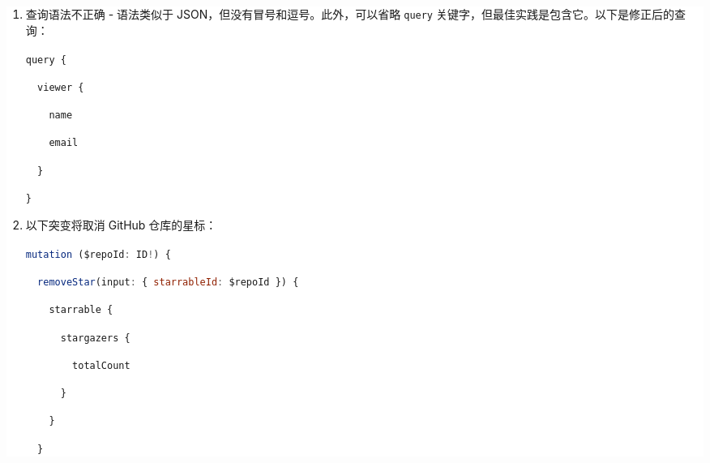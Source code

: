 1.  查询语法不正确 - 语法类似于 JSON，但没有冒号和逗号。此外，可以省略 `query` 关键字，但最佳实践是包含它。以下是修正后的查询：

    ```js
    query {
    ```

    ```js
      viewer {
    ```

    ```js
        name
    ```

    ```js
        email
    ```

    ```js
      }
    ```

    ```js
    }
    ```

1.  以下突变将取消 GitHub 仓库的星标：

    ```js
    mutation ($repoId: ID!) {
    ```

    ```js
      removeStar(input: { starrableId: $repoId }) {
    ```

    ```js
        starrable {
    ```

    ```js
          stargazers {
    ```

    ```js
            totalCount
    ```

    ```js
          }
    ```

    ```js
        }
    ```

    ```js
      }
    ```
